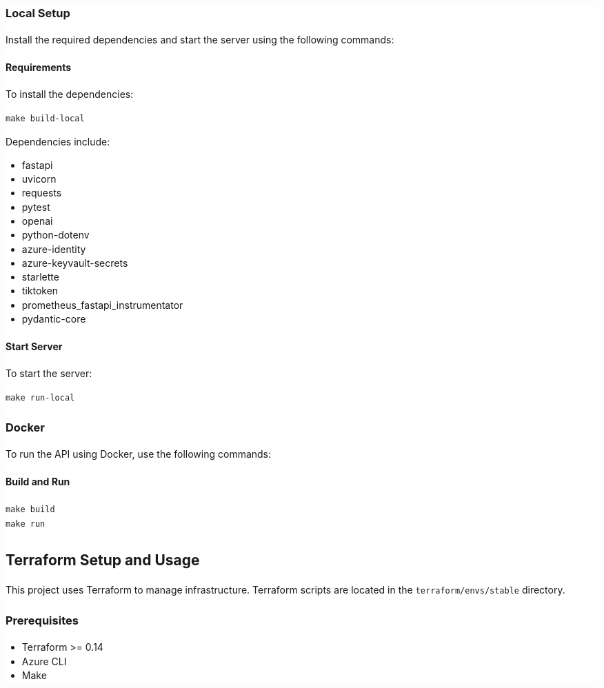### Local Setup

Install the required dependencies and start the server using the following commands:

#### Requirements

To install the dependencies:

```
make build-local
```

Dependencies include:
- fastapi
- uvicorn
- requests
- pytest
- openai
- python-dotenv
- azure-identity
- azure-keyvault-secrets
- starlette
- tiktoken
- prometheus_fastapi_instrumentator
- pydantic-core

#### Start Server

To start the server:

```
make run-local
```

### Docker

To run the API using Docker, use the following commands:

#### Build and Run

```
make build
make run
```

## Terraform Setup and Usage

This project uses Terraform to manage infrastructure. Terraform scripts are located in the `terraform/envs/stable` directory.

### Prerequisites

- Terraform >= 0.14
- Azure CLI
- Make
